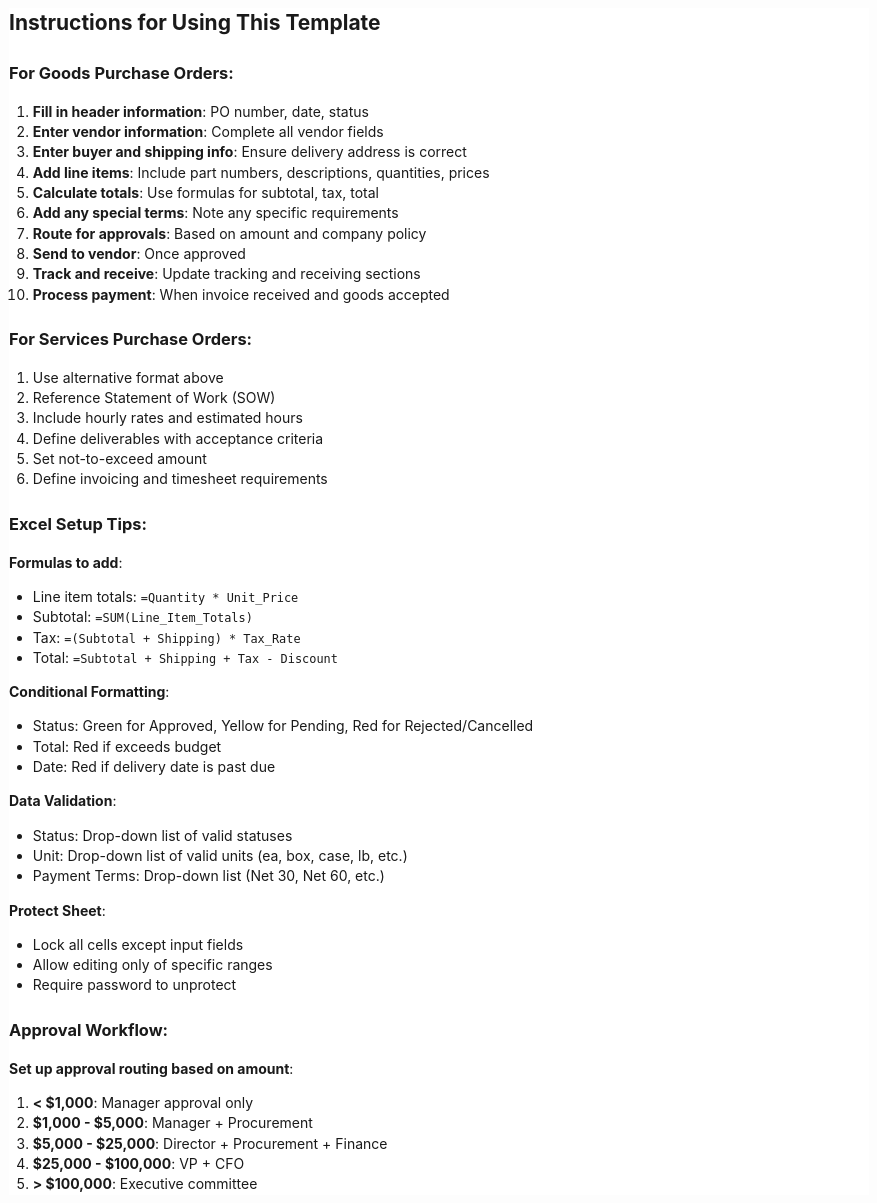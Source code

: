 
## Instructions for Using This Template

### For Goods Purchase Orders:

1. **Fill in header information**: PO number, date, status
2. **Enter vendor information**: Complete all vendor fields
3. **Enter buyer and shipping info**: Ensure delivery address is correct
4. **Add line items**: Include part numbers, descriptions, quantities, prices
5. **Calculate totals**: Use formulas for subtotal, tax, total
6. **Add any special terms**: Note any specific requirements
7. **Route for approvals**: Based on amount and company policy
8. **Send to vendor**: Once approved
9. **Track and receive**: Update tracking and receiving sections
10. **Process payment**: When invoice received and goods accepted

### For Services Purchase Orders:

1. Use alternative format above
2. Reference Statement of Work (SOW)
3. Include hourly rates and estimated hours
4. Define deliverables with acceptance criteria
5. Set not-to-exceed amount
6. Define invoicing and timesheet requirements

### Excel Setup Tips:

**Formulas to add**:
- Line item totals: `=Quantity * Unit_Price`
- Subtotal: `=SUM(Line_Item_Totals)`
- Tax: `=(Subtotal + Shipping) * Tax_Rate`
- Total: `=Subtotal + Shipping + Tax - Discount`

**Conditional Formatting**:
- Status: Green for Approved, Yellow for Pending, Red for Rejected/Cancelled
- Total: Red if exceeds budget
- Date: Red if delivery date is past due

**Data Validation**:
- Status: Drop-down list of valid statuses
- Unit: Drop-down list of valid units (ea, box, case, lb, etc.)
- Payment Terms: Drop-down list (Net 30, Net 60, etc.)

**Protect Sheet**:
- Lock all cells except input fields
- Allow editing only of specific ranges
- Require password to unprotect

### Approval Workflow:

**Set up approval routing based on amount**:
1. **< $1,000**: Manager approval only
2. **$1,000 - $5,000**: Manager + Procurement
3. **$5,000 - $25,000**: Director + Procurement + Finance
4. **$25,000 - $100,000**: VP + CFO
5. **> $100,000**: Executive committee
